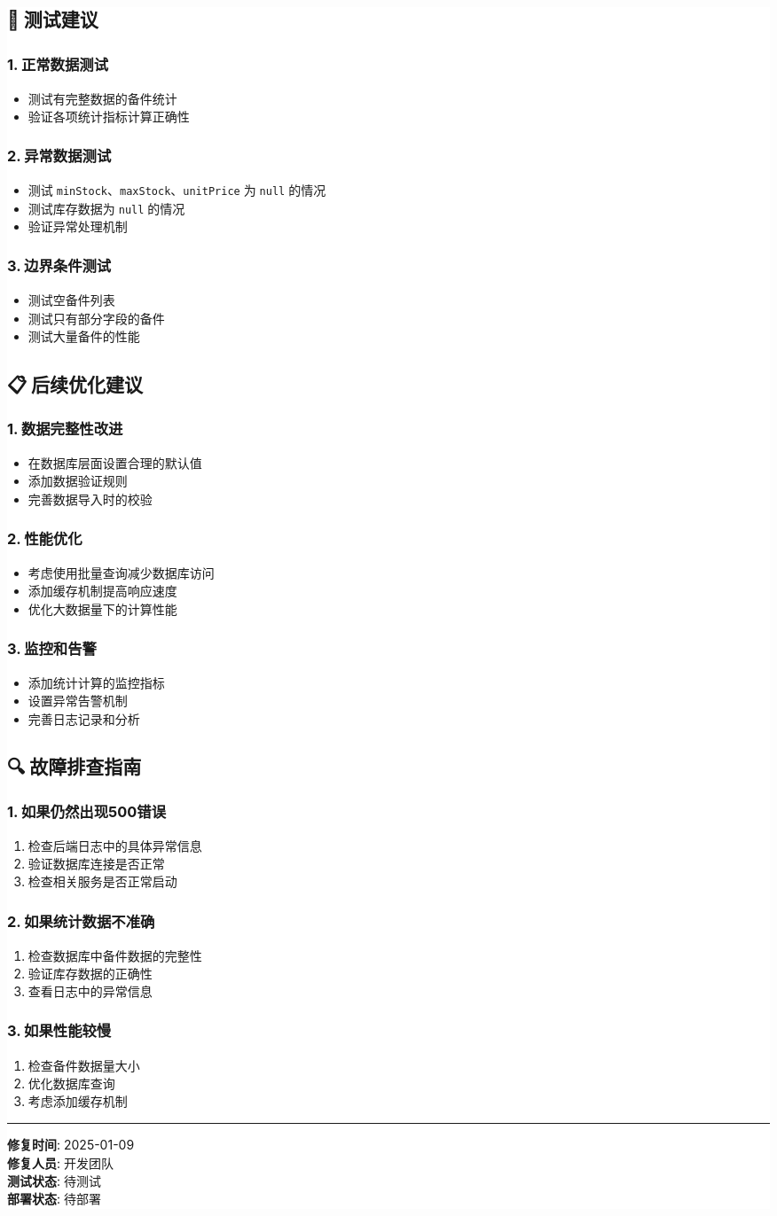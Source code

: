 ## 🧪 测试建议

### 1. 正常数据测试
- 测试有完整数据的备件统计
- 验证各项统计指标计算正确性

### 2. 异常数据测试
- 测试 `minStock`、`maxStock`、`unitPrice` 为 `null` 的情况
- 测试库存数据为 `null` 的情况
- 验证异常处理机制

### 3. 边界条件测试
- 测试空备件列表
- 测试只有部分字段的备件
- 测试大量备件的性能

## 📋 后续优化建议

### 1. 数据完整性改进
- 在数据库层面设置合理的默认值
- 添加数据验证规则
- 完善数据导入时的校验

### 2. 性能优化
- 考虑使用批量查询减少数据库访问
- 添加缓存机制提高响应速度
- 优化大数据量下的计算性能

### 3. 监控和告警
- 添加统计计算的监控指标
- 设置异常告警机制
- 完善日志记录和分析

## 🔍 故障排查指南

### 1. 如果仍然出现500错误
1. 检查后端日志中的具体异常信息
2. 验证数据库连接是否正常
3. 检查相关服务是否正常启动

### 2. 如果统计数据不准确
1. 检查数据库中备件数据的完整性
2. 验证库存数据的正确性
3. 查看日志中的异常信息

### 3. 如果性能较慢
1. 检查备件数据量大小
2. 优化数据库查询
3. 考虑添加缓存机制

---

**修复时间**: 2025-01-09  
**修复人员**: 开发团队  
**测试状态**: 待测试  
**部署状态**: 待部署
